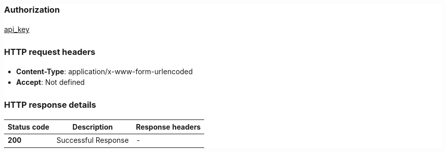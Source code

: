 ### Authorization

[api_key](../README.md#api_key)

### HTTP request headers

 - **Content-Type**: application/x-www-form-urlencoded
 - **Accept**: Not defined

### HTTP response details
| Status code | Description | Response headers |
|-------------|-------------|------------------|
| **200** | Successful Response |  -  |

